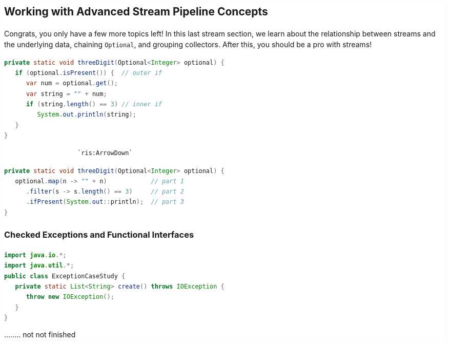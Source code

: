 ## Working with Advanced Stream Pipeline Concepts

Congrats, you only have a few more topics left! In this last stream section, we learn about the relationship between streams and the underlying data, chaining `Optional`, and grouping collectors. After this, you should be a pro with streams!

```java
private static void threeDigit(Optional<Integer> optional) {
   if (optional.isPresent()) {  // outer if
      var num = optional.get();
      var string = "" + num;
      if (string.length() == 3) // inner if
         System.out.println(string);
   }
}
```
						`ris:ArrowDown`
```java
private static void threeDigit(Optional<Integer> optional) {
   optional.map(n -> "" + n)            // part 1
      .filter(s -> s.length() == 3)     // part 2
      .ifPresent(System.out::println);  // part 3
}
```

### Checked Exceptions and Functional Interfaces

```java
import java.io.*;
import java.util.*;
public class ExceptionCaseStudy {
   private static List<String> create() throws IOException {
      throw new IOException();
   }
}
```

........  not not finished



